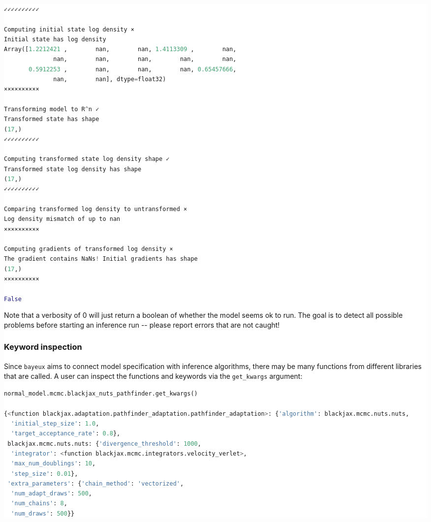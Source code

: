 ```python
✓✓✓✓✓✓✓✓✓✓

Computing initial state log density ×
Initial state has log density
Array([1.2212421 ,        nan,        nan, 1.4113309 ,        nan,
              nan,        nan,        nan,        nan,        nan,
       0.5912253 ,        nan,        nan,        nan, 0.65457666,
              nan,        nan], dtype=float32)
××××××××××

Transforming model to R^n ✓
Transformed state has shape
(17,)
✓✓✓✓✓✓✓✓✓✓

Computing transformed state log density shape ✓
Transformed state log density has shape
(17,)
✓✓✓✓✓✓✓✓✓✓

Comparing transformed log density to untransformed ×
Log density mismatch of up to nan
××××××××××

Computing gradients of transformed log density ×
The gradient contains NaNs! Initial gradients has shape
(17,)
××××××××××

False
```

Note that a verbosity of 0 will just return a boolean of whether the model seems
ok to run. The goal is to detect all possible problems before starting an
inference run -- please report errors that are not caught!

### Keyword inspection

Since `bayeux` aims to connect model specification with inference algorithms,
there may be many functions from different libraries that are called. A user can
inspect the functions and keywords via the `get_kwargs` argument:

```python
normal_model.mcmc.blackjax_nuts_pathfinder.get_kwargs()

{<function blackjax.adaptation.pathfinder_adaptation.pathfinder_adaptation>: {'algorithm': blackjax.mcmc.nuts.nuts,
  'initial_step_size': 1.0,
  'target_acceptance_rate': 0.8},
 blackjax.mcmc.nuts.nuts: {'divergence_threshold': 1000,
  'integrator': <function blackjax.mcmc.integrators.velocity_verlet>,
  'max_num_doublings': 10,
  'step_size': 0.01},
 'extra_parameters': {'chain_method': 'vectorized',
  'num_adapt_draws': 500,
  'num_chains': 8,
  'num_draws': 500}}
```
